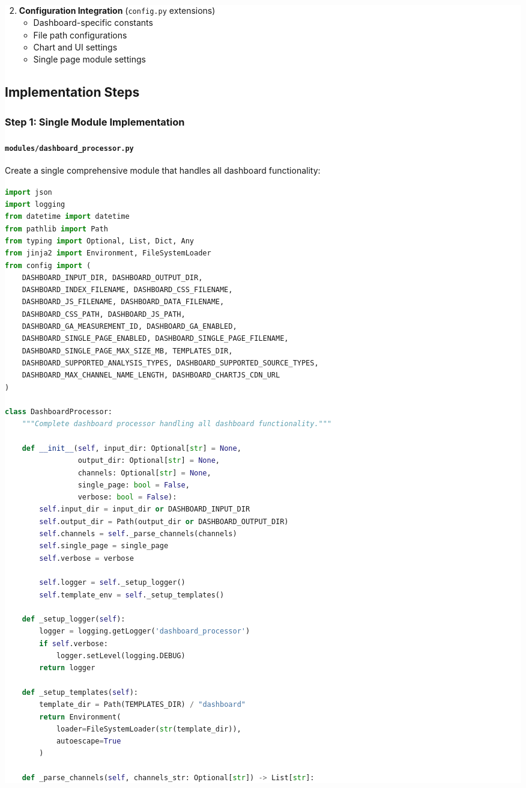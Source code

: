 2. **Configuration Integration** (`config.py` extensions)
   - Dashboard-specific constants
   - File path configurations
   - Chart and UI settings
   - Single page module settings

## Implementation Steps

### Step 1: Single Module Implementation

#### `modules/dashboard_processor.py`

Create a single comprehensive module that handles all dashboard functionality:

```python
import json
import logging
from datetime import datetime
from pathlib import Path
from typing import Optional, List, Dict, Any
from jinja2 import Environment, FileSystemLoader
from config import (
    DASHBOARD_INPUT_DIR, DASHBOARD_OUTPUT_DIR,
    DASHBOARD_INDEX_FILENAME, DASHBOARD_CSS_FILENAME,
    DASHBOARD_JS_FILENAME, DASHBOARD_DATA_FILENAME,
    DASHBOARD_CSS_PATH, DASHBOARD_JS_PATH,
    DASHBOARD_GA_MEASUREMENT_ID, DASHBOARD_GA_ENABLED,
    DASHBOARD_SINGLE_PAGE_ENABLED, DASHBOARD_SINGLE_PAGE_FILENAME,
    DASHBOARD_SINGLE_PAGE_MAX_SIZE_MB, TEMPLATES_DIR,
    DASHBOARD_SUPPORTED_ANALYSIS_TYPES, DASHBOARD_SUPPORTED_SOURCE_TYPES,
    DASHBOARD_MAX_CHANNEL_NAME_LENGTH, DASHBOARD_CHARTJS_CDN_URL
)

class DashboardProcessor:
    """Complete dashboard processor handling all dashboard functionality."""
    
    def __init__(self, input_dir: Optional[str] = None, 
                 output_dir: Optional[str] = None,
                 channels: Optional[str] = None,
                 single_page: bool = False,
                 verbose: bool = False):
        self.input_dir = input_dir or DASHBOARD_INPUT_DIR
        self.output_dir = Path(output_dir or DASHBOARD_OUTPUT_DIR)
        self.channels = self._parse_channels(channels)
        self.single_page = single_page
        self.verbose = verbose
        
        self.logger = self._setup_logger()
        self.template_env = self._setup_templates()
        
    def _setup_logger(self):
        logger = logging.getLogger('dashboard_processor')
        if self.verbose:
            logger.setLevel(logging.DEBUG)
        return logger
        
    def _setup_templates(self):
        template_dir = Path(TEMPLATES_DIR) / "dashboard"
        return Environment(
            loader=FileSystemLoader(str(template_dir)),
            autoescape=True
        )
        
    def _parse_channels(self, channels_str: Optional[str]) -> List[str]:
```